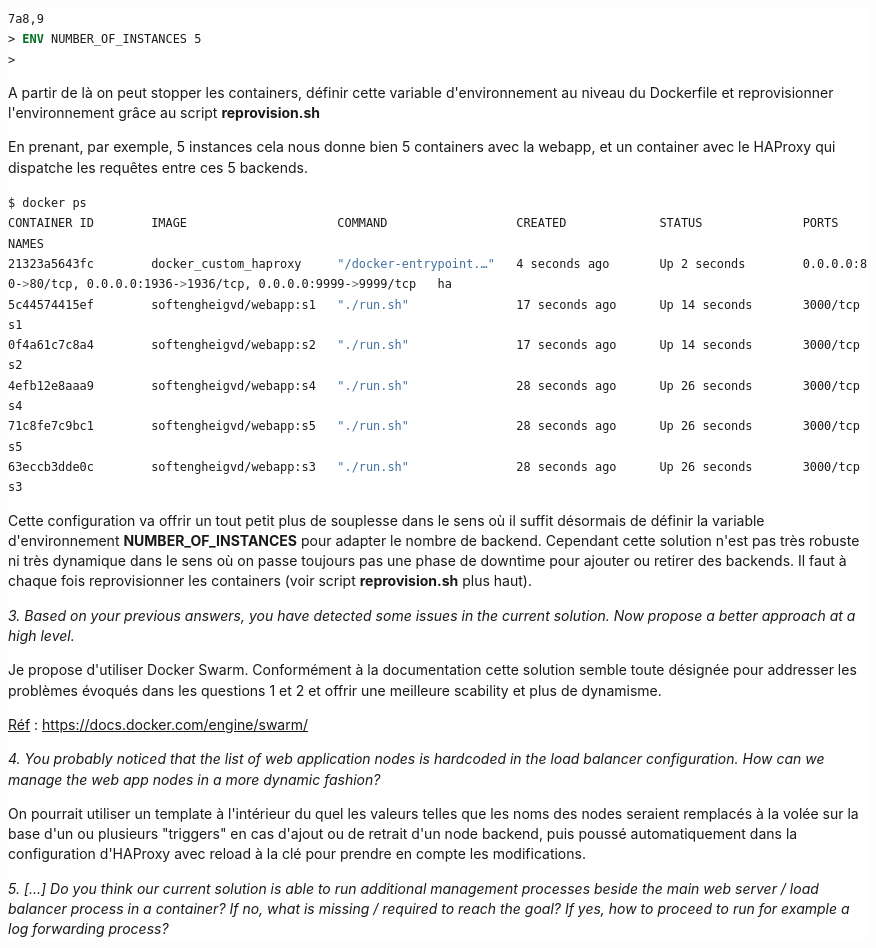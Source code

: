 ```dockerfile
7a8,9
> ENV NUMBER_OF_INSTANCES 5
>
```

A partir de là on peut stopper les containers, définir cette variable d'environnement au niveau du Dockerfile et reprovisionner l'environnement grâce au script **reprovision.sh**

En prenant, par exemple, 5 instances cela nous donne bien 5 containers avec la webapp, et un container avec le HAProxy qui dispatche les requêtes entre ces 5 backends.

```bash
$ docker ps
CONTAINER ID        IMAGE                     COMMAND                  CREATED             STATUS              PORTS                                                                NAMES
21323a5643fc        docker_custom_haproxy     "/docker-entrypoint.…"   4 seconds ago       Up 2 seconds        0.0.0.0:80->80/tcp, 0.0.0.0:1936->1936/tcp, 0.0.0.0:9999->9999/tcp   ha
5c44574415ef        softengheigvd/webapp:s1   "./run.sh"               17 seconds ago      Up 14 seconds       3000/tcp                                                             s1
0f4a61c7c8a4        softengheigvd/webapp:s2   "./run.sh"               17 seconds ago      Up 14 seconds       3000/tcp                                                             s2
4efb12e8aaa9        softengheigvd/webapp:s4   "./run.sh"               28 seconds ago      Up 26 seconds       3000/tcp                                                             s4
71c8fe7c9bc1        softengheigvd/webapp:s5   "./run.sh"               28 seconds ago      Up 26 seconds       3000/tcp                                                             s5
63eccb3dde0c        softengheigvd/webapp:s3   "./run.sh"               28 seconds ago      Up 26 seconds       3000/tcp                                                             s3
```

Cette configuration va offrir un tout petit plus de souplesse dans le sens où il suffit désormais de définir la variable d'environnement **NUMBER_OF_INSTANCES** pour adapter le nombre de backend. Cependant cette solution n'est pas très robuste ni très dynamique dans le sens où on passe toujours pas une phase de downtime pour ajouter ou retirer des backends. Il faut à chaque fois reprovisionner les containers (voir script **reprovision.sh** plus haut).

*3. Based on your previous answers, you have detected some issues in the current solution. Now propose a better approach at a high level.*

Je propose d'utiliser Docker Swarm. Conformément à la documentation cette solution semble toute désignée pour addresser les problèmes évoqués dans les questions 1 et 2 et offrir une meilleure scability et plus de dynamisme.

<u>Réf</u> : https://docs.docker.com/engine/swarm/

*4. You probably noticed that the list of web application nodes is hardcoded in the load balancer configuration. How can we manage the web app nodes in a more dynamic fashion?*

On pourrait utiliser un template à l'intérieur du quel les valeurs telles que les noms des nodes seraient remplacés à la volée sur la base d'un ou plusieurs "triggers" en cas d'ajout ou de retrait d'un node backend, puis poussé automatiquement dans la configuration d'HAProxy avec reload à la clé pour prendre en compte les modifications.

*5. [...] Do you think our current solution is able to run additional management processes beside the main web server / load balancer process in a container? If no, what is missing / required to reach the goal? If yes, how to proceed to run for example a log forwarding process?*
